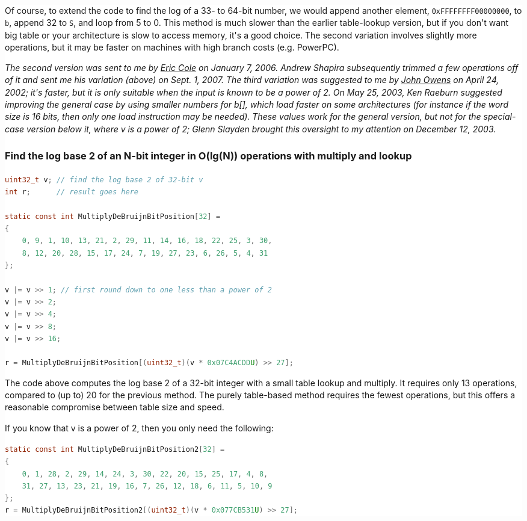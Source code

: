 Of course, to extend the code to find the log of a 33- to 64-bit number, we would append another element, `0xFFFFFFFF00000000`, to `b`, append 32 to `S`, and loop from 5 to 0. This method is much slower than the earlier table-lookup version, but if you don't want big table or your architecture is slow to access memory, it's a good choice. The second variation involves slightly more operations, but it may be faster on machines with high branch costs (e.g. PowerPC).

_The second version was sent to me by [Eric Cole](http://www.balance-software.com/ec/) on January 7, 2006. Andrew Shapira subsequently trimmed a few operations off of it and sent me his variation (above) on Sept. 1, 2007. The third variation was suggested to me by [John Owens](http://www.ece.ucdavis.edu/~jowens/) on April 24, 2002; it's faster, but it is only suitable when the input is known to be a power of 2. On May 25, 2003, Ken Raeburn suggested improving the general case by using smaller numbers for b[], which load faster on some architectures (for instance if the word size is 16 bits, then only one load instruction may be needed). These values work for the general version, but not for the special-case version below it, where v is a power of 2; Glenn Slayden brought this oversight to my attention on December 12, 2003._

### Find the log base 2 of an N-bit integer in O(lg(N)) operations with multiply and lookup

```c
uint32_t v; // find the log base 2 of 32-bit v
int r;      // result goes here

static const int MultiplyDeBruijnBitPosition[32] = 
{
    0, 9, 1, 10, 13, 21, 2, 29, 11, 14, 16, 18, 22, 25, 3, 30,
    8, 12, 20, 28, 15, 17, 24, 7, 19, 27, 23, 6, 26, 5, 4, 31
};

v |= v >> 1; // first round down to one less than a power of 2 
v |= v >> 2;
v |= v >> 4;
v |= v >> 8;
v |= v >> 16;

r = MultiplyDeBruijnBitPosition[(uint32_t)(v * 0x07C4ACDDU) >> 27];
```

The code above computes the log base 2 of a 32-bit integer with a small table lookup and multiply. It requires only 13 operations, compared to (up to) 20 for the previous method. The purely table-based method requires the fewest operations, but this offers a reasonable compromise between table size and speed.

If you know that v is a power of 2, then you only need the following:

```c
static const int MultiplyDeBruijnBitPosition2[32] = 
{
    0, 1, 28, 2, 29, 14, 24, 3, 30, 22, 20, 15, 25, 17, 4, 8, 
    31, 27, 13, 23, 21, 19, 16, 7, 26, 12, 18, 6, 11, 5, 10, 9
};
r = MultiplyDeBruijnBitPosition2[(uint32_t)(v * 0x077CB531U) >> 27];
```

